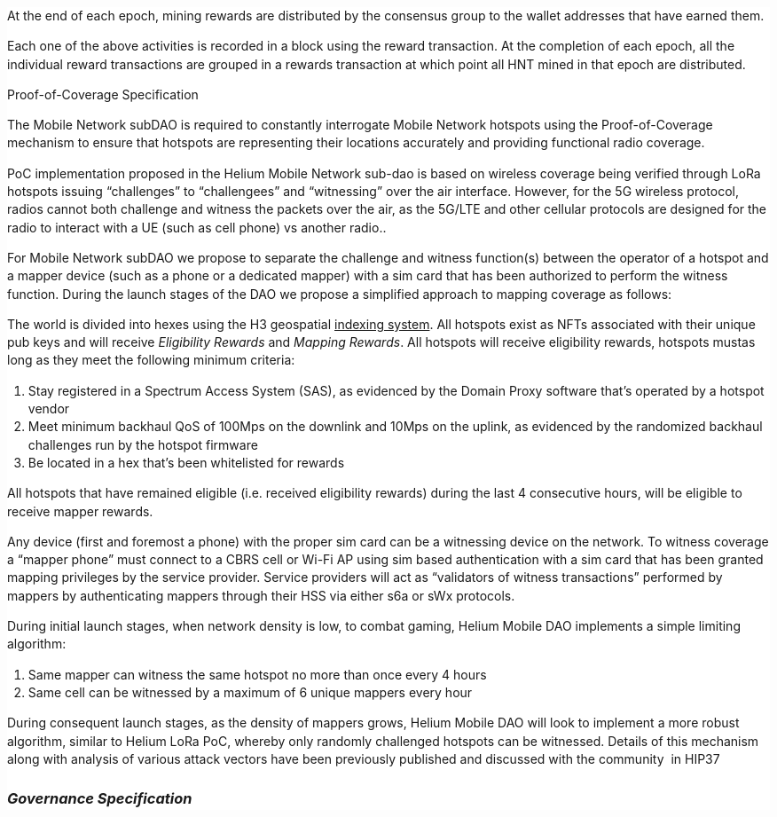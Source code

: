 At the end of each epoch, mining rewards are distributed by the consensus group to the wallet addresses that have earned them.

Each one of the above activities is recorded in a block using the reward transaction. At the completion of each epoch, all the individual reward transactions are grouped in a rewards transaction at which point all HNT mined in that epoch are distributed.

Proof-of-Coverage Specification

The Mobile Network subDAO is required to constantly interrogate Mobile Network hotspots using the Proof-of-Coverage mechanism to ensure that hotspots are representing their locations accurately and providing functional radio coverage.

PoC implementation proposed in the Helium Mobile Network sub-dao is based on wireless coverage being verified through LoRa hotspots issuing “challenges” to “challengees” and “witnessing” over the air interface. However, for the 5G wireless protocol, radios cannot both challenge and witness the packets over the air, as the 5G/LTE and other cellular protocols are designed for the radio to interact with a UE (such as cell phone) vs another radio..

For Mobile Network subDAO we propose to separate the challenge and witness function(s) between the operator of a hotspot and a mapper device (such as a phone or a dedicated mapper) with a sim card that has been authorized to perform the witness function. During the launch stages of the DAO we propose a simplified approach to mapping coverage as follows:

The world is divided into hexes using the H3 geospatial [indexing system](https://h3geo.org/docs/). All hotspots exist as NFTs associated with their unique pub keys and will receive *Eligibility Rewards* and *Mapping Rewards*. All hotspots will receive eligibility rewards, hotspots mustas long as they meet the following minimum criteria:

1. Stay registered in a Spectrum Access System (SAS), as evidenced by the Domain Proxy software that’s operated by a hotspot vendor
2. Meet minimum backhaul QoS of 100Mps on the downlink and 10Mps on the uplink, as evidenced by the randomized backhaul challenges run by the hotspot firmware
3. Be located in a hex that’s been whitelisted for rewards

All hotspots that have remained eligible (i.e. received eligibility rewards) during the last 4 consecutive hours, will be eligible to receive mapper rewards.

Any device (first and foremost a phone) with the proper sim card can be a witnessing device on the network. To witness coverage a “mapper phone” must connect to a CBRS cell or Wi-Fi AP using sim based authentication with a sim card that has been granted mapping privileges by the service provider. Service providers will act as “validators of witness transactions” performed by mappers by authenticating mappers through their HSS via either s6a or sWx protocols.

During initial launch stages, when network density is low, to combat gaming, Helium Mobile DAO implements a simple limiting algorithm:

1. Same mapper can witness the same hotspot no more than once every 4 hours
2. Same cell can be witnessed by a maximum of 6 unique mappers every hour

During consequent launch stages, as the density of mappers grows, Helium Mobile DAO will look to implement a more robust algorithm, similar to Helium LoRa PoC, whereby only randomly challenged hotspots can be witnessed. Details of this mechanism along with analysis of various attack vectors have been previously published and discussed with the community  in HIP37

### *Governance Specification*
